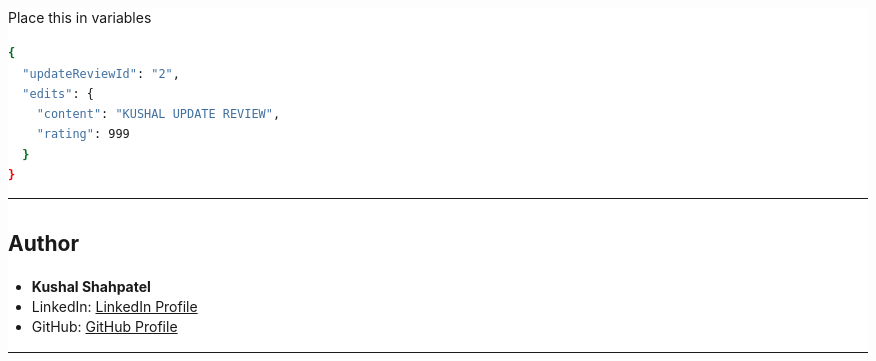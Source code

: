 Place this in variables
```bash
{
  "updateReviewId": "2",
  "edits": {
    "content": "KUSHAL UPDATE REVIEW",
    "rating": 999
  }
}
```

---

## Author

- **Kushal Shahpatel**  
- LinkedIn: [LinkedIn Profile](https://www.linkedin.com/in/shahpatel-kushal-4a4a901b6/)  
- GitHub: [GitHub Profile](https://github.com/kushal600)

---
